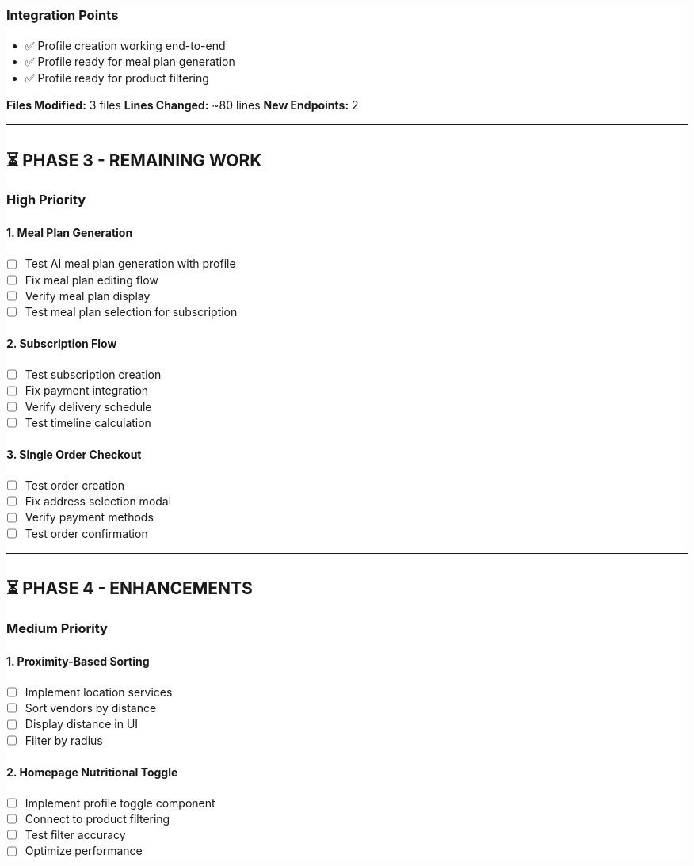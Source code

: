 ### Integration Points
- ✅ Profile creation working end-to-end
- ✅ Profile ready for meal plan generation
- ✅ Profile ready for product filtering

**Files Modified:** 3 files
**Lines Changed:** ~80 lines
**New Endpoints:** 2

---

## ⏳ PHASE 3 - REMAINING WORK

### High Priority

#### 1. Meal Plan Generation
- [ ] Test AI meal plan generation with profile
- [ ] Fix meal plan editing flow
- [ ] Verify meal plan display
- [ ] Test meal plan selection for subscription

#### 2. Subscription Flow
- [ ] Test subscription creation
- [ ] Fix payment integration
- [ ] Verify delivery schedule
- [ ] Test timeline calculation

#### 3. Single Order Checkout
- [ ] Test order creation
- [ ] Fix address selection modal
- [ ] Verify payment methods
- [ ] Test order confirmation

---

## ⏳ PHASE 4 - ENHANCEMENTS

### Medium Priority

#### 1. Proximity-Based Sorting
- [ ] Implement location services
- [ ] Sort vendors by distance
- [ ] Display distance in UI
- [ ] Filter by radius

#### 2. Homepage Nutritional Toggle
- [ ] Implement profile toggle component
- [ ] Connect to product filtering
- [ ] Test filter accuracy
- [ ] Optimize performance
